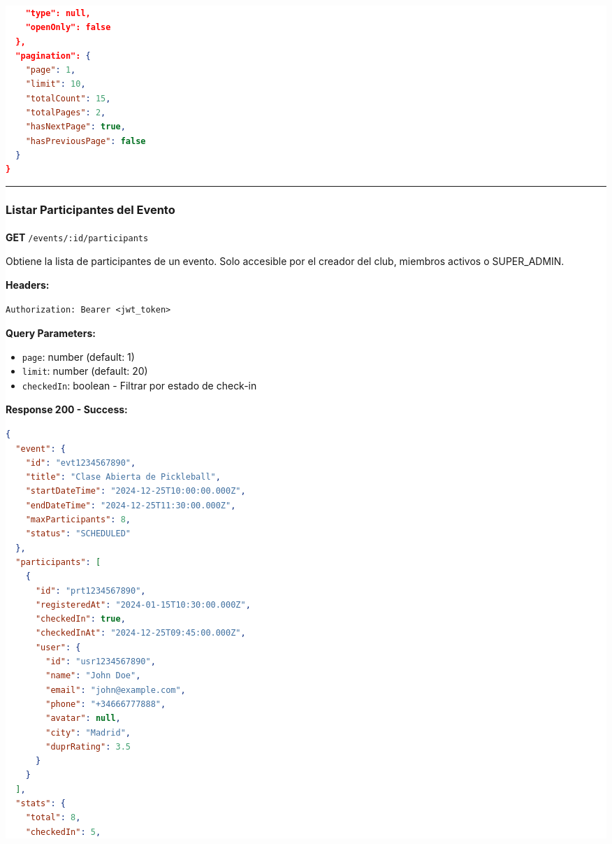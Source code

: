 ```json
    "type": null,
    "openOnly": false
  },
  "pagination": {
    "page": 1,
    "limit": 10,
    "totalCount": 15,
    "totalPages": 2,
    "hasNextPage": true,
    "hasPreviousPage": false
  }
}
```

---

### Listar Participantes del Evento

**GET** `/events/:id/participants`

Obtiene la lista de participantes de un evento. Solo accesible por el creador del club, miembros activos o SUPER_ADMIN.

**Headers:**

```
Authorization: Bearer <jwt_token>
```

**Query Parameters:**

- `page`: number (default: 1)
- `limit`: number (default: 20)
- `checkedIn`: boolean - Filtrar por estado de check-in

**Response 200 - Success:**

```json
{
  "event": {
    "id": "evt1234567890",
    "title": "Clase Abierta de Pickleball",
    "startDateTime": "2024-12-25T10:00:00.000Z",
    "endDateTime": "2024-12-25T11:30:00.000Z",
    "maxParticipants": 8,
    "status": "SCHEDULED"
  },
  "participants": [
    {
      "id": "prt1234567890",
      "registeredAt": "2024-01-15T10:30:00.000Z",
      "checkedIn": true,
      "checkedInAt": "2024-12-25T09:45:00.000Z",
      "user": {
        "id": "usr1234567890",
        "name": "John Doe",
        "email": "john@example.com",
        "phone": "+34666777888",
        "avatar": null,
        "city": "Madrid",
        "duprRating": 3.5
      }
    }
  ],
  "stats": {
    "total": 8,
    "checkedIn": 5,
```